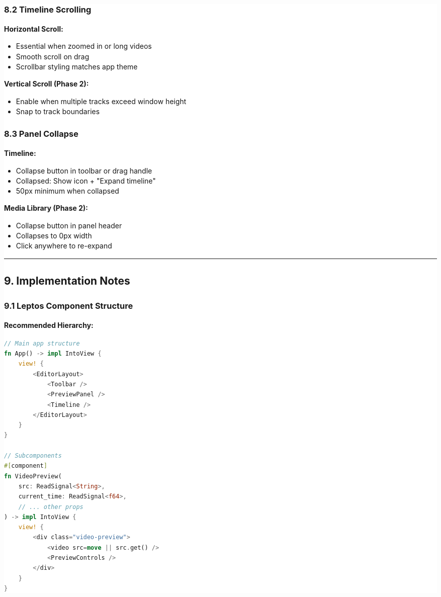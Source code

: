 ### 8.2 Timeline Scrolling

**Horizontal Scroll:**
- Essential when zoomed in or long videos
- Smooth scroll on drag
- Scrollbar styling matches app theme

**Vertical Scroll (Phase 2):**
- Enable when multiple tracks exceed window height
- Snap to track boundaries

### 8.3 Panel Collapse

**Timeline:**
- Collapse button in toolbar or drag handle
- Collapsed: Show icon + "Expand timeline"
- 50px minimum when collapsed

**Media Library (Phase 2):**
- Collapse button in panel header
- Collapses to 0px width
- Click anywhere to re-expand

---

## 9. Implementation Notes

### 9.1 Leptos Component Structure

**Recommended Hierarchy:**

```rust
// Main app structure
fn App() -> impl IntoView {
    view! {
        <EditorLayout>
            <Toolbar />
            <PreviewPanel />
            <Timeline />
        </EditorLayout>
    }
}

// Subcomponents
#[component]
fn VideoPreview(
    src: ReadSignal<String>,
    current_time: ReadSignal<f64>,
    // ... other props
) -> impl IntoView {
    view! {
        <div class="video-preview">
            <video src=move || src.get() />
            <PreviewControls />
        </div>
    }
}
```

